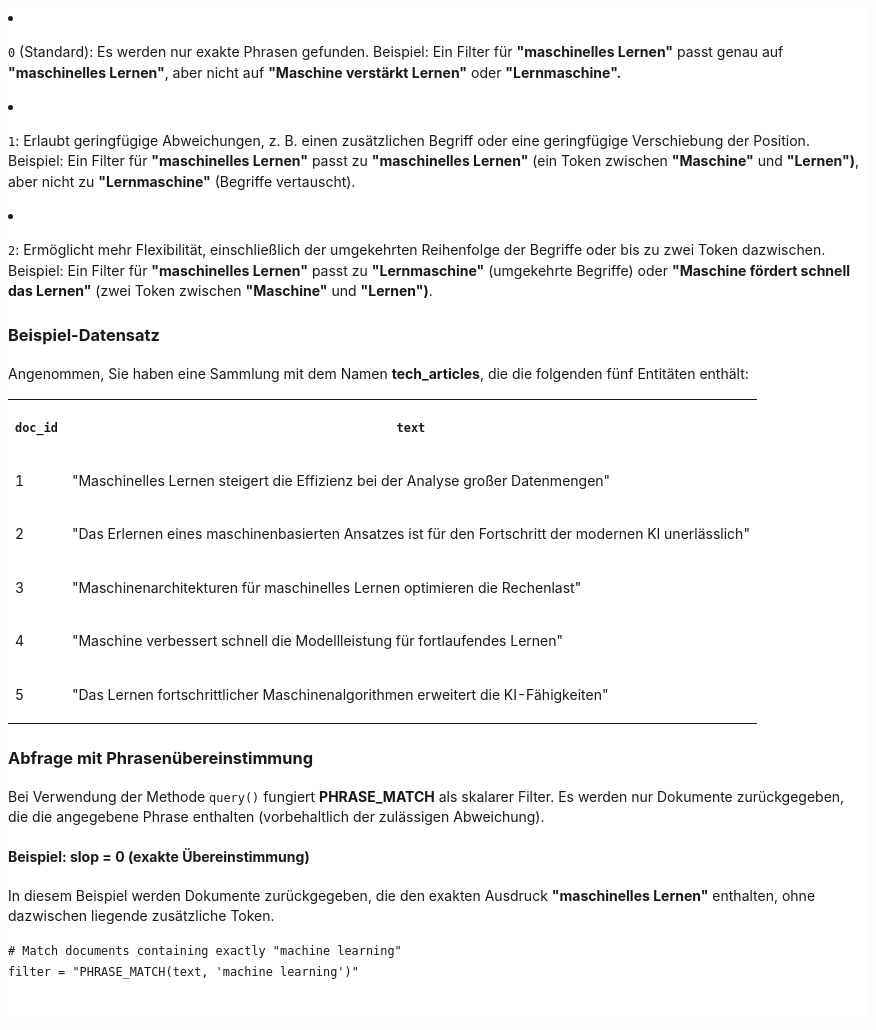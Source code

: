 <li><p><code translate="no">0</code> (Standard): Es werden nur exakte Phrasen gefunden. Beispiel: Ein Filter für <strong>"maschinelles Lernen"</strong> passt genau auf <strong>"maschinelles Lernen"</strong>, aber nicht auf <strong>"Maschine verstärkt Lernen"</strong> oder <strong>"Lernmaschine".</strong></p></li>
<li><p><code translate="no">1</code>: Erlaubt geringfügige Abweichungen, z. B. einen zusätzlichen Begriff oder eine geringfügige Verschiebung der Position. Beispiel: Ein Filter für <strong>"maschinelles Lernen"</strong> passt zu <strong>"maschinelles Lernen"</strong> (ein Token zwischen <strong>"Maschine"</strong> und <strong>"Lernen")</strong>, aber nicht zu <strong>"Lernmaschine"</strong> (Begriffe vertauscht).</p></li>
<li><p><code translate="no">2</code>: Ermöglicht mehr Flexibilität, einschließlich der umgekehrten Reihenfolge der Begriffe oder bis zu zwei Token dazwischen. Beispiel: Ein Filter für <strong>"maschinelles Lernen"</strong> passt zu <strong>"Lernmaschine"</strong> (umgekehrte Begriffe) oder <strong>"Maschine fördert schnell das Lernen"</strong> (zwei Token zwischen <strong>"Maschine"</strong> und <strong>"Lernen")</strong>.</p></li>
</ul></li>
</ul>
<h3 id="Example-dataset" class="common-anchor-header">Beispiel-Datensatz</h3><p>Angenommen, Sie haben eine Sammlung mit dem Namen <strong>tech_articles</strong>, die die folgenden fünf Entitäten enthält:</p>
<table>
   <tr>
     <th><p><code translate="no">doc_id</code></p></th>
     <th><p><code translate="no">text</code></p></th>
   </tr>
   <tr>
     <td><p>1</p></td>
     <td><p>"Maschinelles Lernen steigert die Effizienz bei der Analyse großer Datenmengen"</p></td>
   </tr>
   <tr>
     <td><p>2</p></td>
     <td><p>"Das Erlernen eines maschinenbasierten Ansatzes ist für den Fortschritt der modernen KI unerlässlich"</p></td>
   </tr>
   <tr>
     <td><p>3</p></td>
     <td><p>"Maschinenarchitekturen für maschinelles Lernen optimieren die Rechenlast"</p></td>
   </tr>
   <tr>
     <td><p>4</p></td>
     <td><p>"Maschine verbessert schnell die Modellleistung für fortlaufendes Lernen"</p></td>
   </tr>
   <tr>
     <td><p>5</p></td>
     <td><p>"Das Lernen fortschrittlicher Maschinenalgorithmen erweitert die KI-Fähigkeiten"</p></td>
   </tr>
</table>
<h3 id="Query-with-phrase-match" class="common-anchor-header">Abfrage mit Phrasenübereinstimmung</h3><p>Bei Verwendung der Methode <code translate="no">query()</code> fungiert <strong>PHRASE_MATCH</strong> als skalarer Filter. Es werden nur Dokumente zurückgegeben, die die angegebene Phrase enthalten (vorbehaltlich der zulässigen Abweichung).</p>
<h4 id="Example-slop--0-exact-match" class="common-anchor-header">Beispiel: slop = 0 (exakte Übereinstimmung)</h4><p>In diesem Beispiel werden Dokumente zurückgegeben, die den exakten Ausdruck <strong>"maschinelles Lernen"</strong> enthalten, ohne dazwischen liegende zusätzliche Token.</p>
<pre><code translate="no" class="language-python"><span class="hljs-comment"># Match documents containing exactly &quot;machine learning&quot;</span>
<span class="hljs-built_in">filter</span> = <span class="hljs-string">&quot;PHRASE_MATCH(text, &#x27;machine learning&#x27;)&quot;</span>
